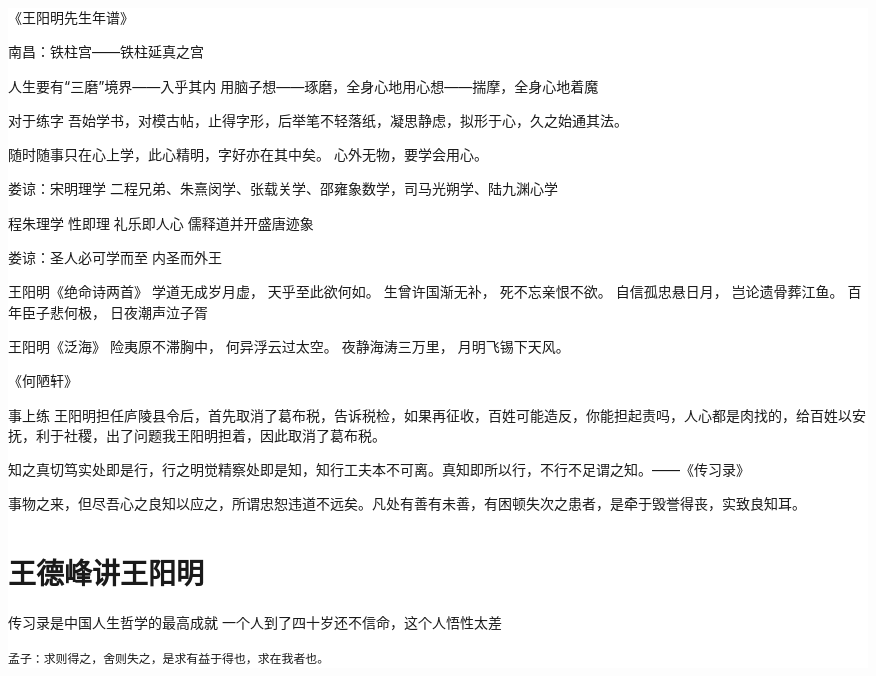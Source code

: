 《王阳明先生年谱》

南昌：铁柱宫——铁柱延真之宫

人生要有“三磨”境界——入乎其内
用脑子想——琢磨，全身心地用心想——揣摩，全身心地着魔

对于练字
吾始学书，对模古帖，止得字形，后举笔不轻落纸，凝思静虑，拟形于心，久之始通其法。

随时随事只在心上学，此心精明，字好亦在其中矣。
心外无物，要学会用心。

娄谅：宋明理学
二程兄弟、朱熹闵学、张载关学、邵雍象数学，司马光朔学、陆九渊心学

程朱理学
性即理
礼乐即人心
儒释道并开盛唐迹象

娄谅：圣人必可学而至
内圣而外王

王阳明《绝命诗两首》
学道无成岁月虚，
天乎至此欲何如。
生曾许国渐无补，
死不忘亲恨不欲。
自信孤忠悬日月，
岂论遗骨葬江鱼。
百年臣子悲何极，
日夜潮声泣子胥

王阳明《泛海》
险夷原不滞胸中，
何异浮云过太空。
夜静海涛三万里，
月明飞锡下天风。

《何陋轩》

事上练
王阳明担任庐陵县令后，首先取消了葛布税，告诉税检，如果再征收，百姓可能造反，你能担起责吗，人心都是肉找的，给百姓以安抚，利于社稷，出了问题我王阳明担着，因此取消了葛布税。

知之真切笃实处即是行，行之明觉精察处即是知，知行工夫本不可离。真知即所以行，不行不足谓之知。——《传习录》

事物之来，但尽吾心之良知以应之，所谓忠恕违道不远矣。凡处有善有未善，有困顿失次之患者，是牵于毁誉得丧，实致良知耳。

# 王德峰讲王阳明

传习录是中国人生哲学的最高成就
一个人到了四十岁还不信命，这个人悟性太差

```
孟子：求则得之，舍则失之，是求有益于得也，求在我者也。
```
